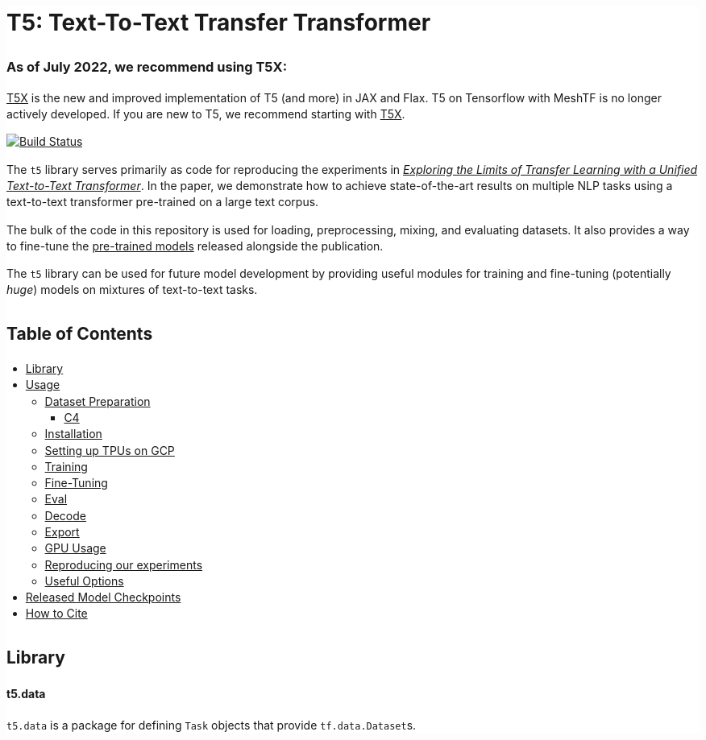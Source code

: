 # T5: Text-To-Text Transfer Transformer


### As of July 2022, we recommend using T5X:

[T5X](https://github.com/google-research/t5x) is the new and improved implementation of T5 (and more) in JAX and Flax.
T5 on Tensorflow with MeshTF is no longer actively developed. If you are new
to T5, we recommend starting with [T5X](https://github.com/google-research/t5x).

[![Build Status](https://github.com/google-research/text-to-text-transfer-transformer/workflows/build/badge.svg)](https://github.com/google-research/text-to-text-transfer-transformer/actions?query=workflow%3Abuild)

The `t5` library serves primarily as code for reproducing the experiments in [_Exploring the Limits of Transfer Learning with a Unified Text-to-Text Transformer_][paper]. In the paper, we demonstrate how to achieve state-of-the-art results on multiple NLP tasks using a text-to-text transformer pre-trained on a large text corpus.

The bulk of the code in this repository is used for loading, preprocessing, mixing, and evaluating datasets.
It also provides a way to fine-tune the [pre-trained models](#released-model-checkpoints) released alongside the publication.

The `t5` library can be used for future model development by providing useful modules for training and fine-tuning (potentially *huge*) models on mixtures of text-to-text tasks.

## Table of Contents

* [Library](#library)
* [Usage](#usage)
  * [Dataset Preparation](#dataset-preparation)
    * [C4](#c4)
  * [Installation](#installation)
  * [Setting up TPUs on GCP](#setting-up-tpus-on-gcp)
  * [Training](#training)
  * [Fine-Tuning](#fine-tuning)
  * [Eval](#eval)
  * [Decode](#decode)
  * [Export](#export)
  * [GPU Usage](#gpu-usage)
  * [Reproducing our experiments](#reproducing-our-experiments)
  * [Useful Options](#useful-options)
* [Released Model Checkpoints](#released-model-checkpoints)
* [How to Cite](#how-to-cite)

## Library

#### t5.data

`t5.data` is a package for defining `Task` objects that provide `tf.data.Dataset`s.


[paper]: https://arxiv.org/abs/1910.10683
[released_checkpoints]: https://github.com/google-research/text-to-text-transfer-transformer/blob/main/released_checkpoints.md
[beam]: https://beam.apache.org
[c4]: https://www.tensorflow.org/datasets/catalog/c4
[cc]: https://commoncrawl.org
[dataflow]: https://cloud.google.com/dataflow/
[gcs]: https://www.tensorflow.org/datasets/gcs
[gcd]: https://cloud.google.com/dataflow/
[gin]: https://github.com/google/gin-config
[mtft]: https://github.com/tensorflow/mesh/tree/master/mesh_tensorflow/transformer
[tfds]: https://www.tensorflow.org/datasets
[tfds_beam]: https://www.tensorflow.org/datasets/beam_datasets